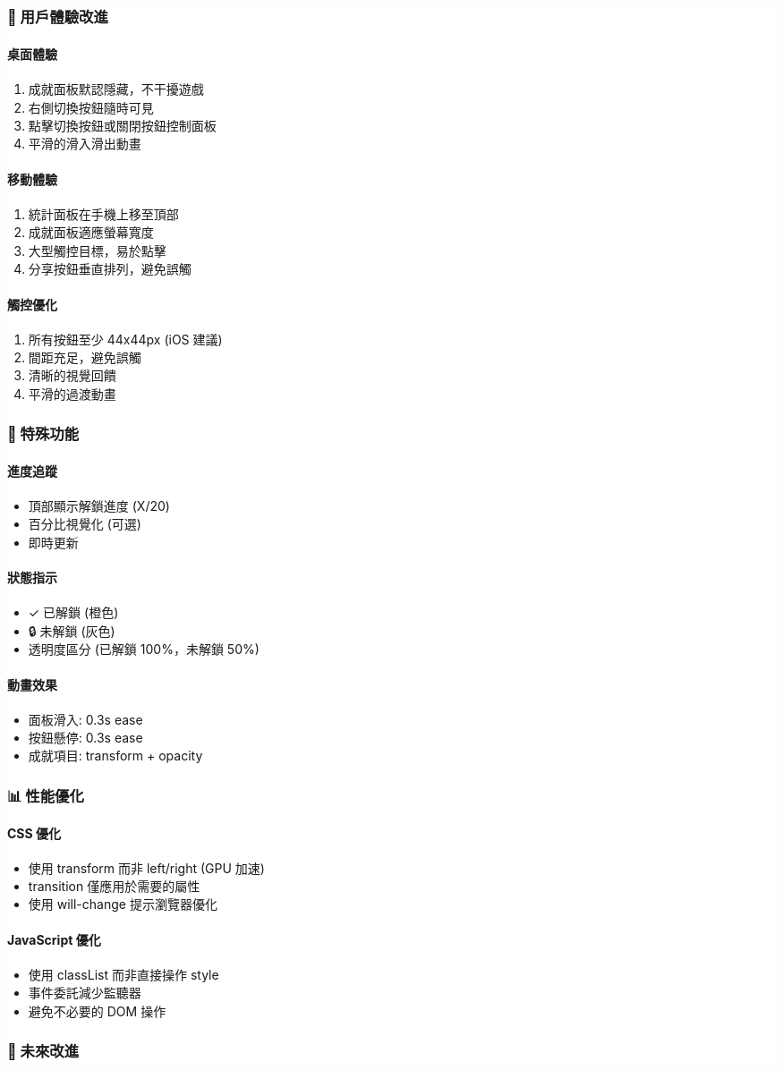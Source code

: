 ### 🎯 用戶體驗改進

#### 桌面體驗
1. 成就面板默認隱藏，不干擾遊戲
2. 右側切換按鈕隨時可見
3. 點擊切換按鈕或關閉按鈕控制面板
4. 平滑的滑入滑出動畫

#### 移動體驗
1. 統計面板在手機上移至頂部
2. 成就面板適應螢幕寬度
3. 大型觸控目標，易於點擊
4. 分享按鈕垂直排列，避免誤觸

#### 觸控優化
1. 所有按鈕至少 44x44px (iOS 建議)
2. 間距充足，避免誤觸
3. 清晰的視覺回饋
4. 平滑的過渡動畫

### 🌟 特殊功能

#### 進度追蹤
- 頂部顯示解鎖進度 (X/20)
- 百分比視覺化 (可選)
- 即時更新

#### 狀態指示
- ✓ 已解鎖 (橙色)
- 🔒 未解鎖 (灰色)
- 透明度區分 (已解鎖 100%，未解鎖 50%)

#### 動畫效果
- 面板滑入: 0.3s ease
- 按鈕懸停: 0.3s ease
- 成就項目: transform + opacity

### 📊 性能優化

#### CSS 優化
- 使用 transform 而非 left/right (GPU 加速)
- transition 僅應用於需要的屬性
- 使用 will-change 提示瀏覽器優化

#### JavaScript 優化
- 使用 classList 而非直接操作 style
- 事件委託減少監聽器
- 避免不必要的 DOM 操作

### 🔮 未來改進
